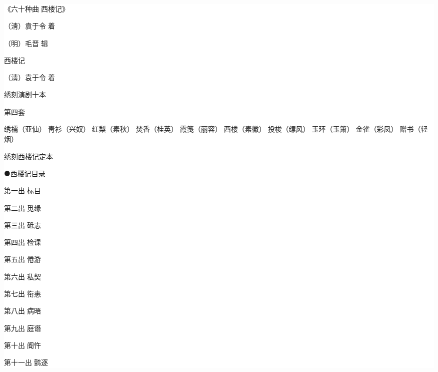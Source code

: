 
《六十种曲 西楼记》

（淸）袁于令 着

（明）毛晋 辑

西楼记

（淸）袁于令 着 

绣刻演剧十本

第四套

绣襦（亚仙）
靑衫（兴奴）
红梨（素秋）
焚香（桂英）
霞笺（丽容）
西楼（素徽）
投梭（缥风）
玉环（玉箫）
金雀（彩凤）
赠书（轻烟） 

绣刻西楼记定本 

●西楼记目录 

第一出
标目 

第二出
觅缘 

第三出
砥志 

第四出
检课 

第五出
倦游 

第六出
私契 

第七出
衔恚 

第八出
病晤 

第九出
庭谮 

第十出
阍忤 

第十一出
鹯逐 
